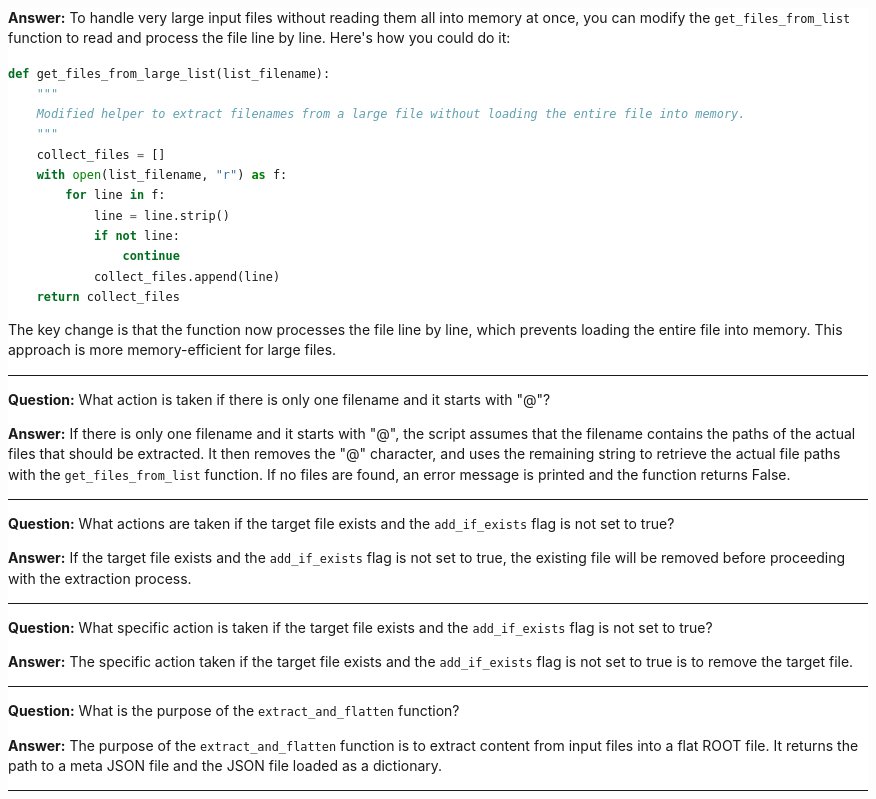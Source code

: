 **Answer:** To handle very large input files without reading them all into memory at once, you can modify the `get_files_from_list` function to read and process the file line by line. Here's how you could do it:

```python
def get_files_from_large_list(list_filename):
    """
    Modified helper to extract filenames from a large file without loading the entire file into memory.
    """
    collect_files = []
    with open(list_filename, "r") as f:
        for line in f:
            line = line.strip()
            if not line:
                continue
            collect_files.append(line)
    return collect_files
```

The key change is that the function now processes the file line by line, which prevents loading the entire file into memory. This approach is more memory-efficient for large files.

---

**Question:** What action is taken if there is only one filename and it starts with "@"?

**Answer:** If there is only one filename and it starts with "@", the script assumes that the filename contains the paths of the actual files that should be extracted. It then removes the "@" character, and uses the remaining string to retrieve the actual file paths with the `get_files_from_list` function. If no files are found, an error message is printed and the function returns False.

---

**Question:** What actions are taken if the target file exists and the `add_if_exists` flag is not set to true?

**Answer:** If the target file exists and the `add_if_exists` flag is not set to true, the existing file will be removed before proceeding with the extraction process.

---

**Question:** What specific action is taken if the target file exists and the `add_if_exists` flag is not set to true?

**Answer:** The specific action taken if the target file exists and the `add_if_exists` flag is not set to true is to remove the target file.

---

**Question:** What is the purpose of the `extract_and_flatten` function?

**Answer:** The purpose of the `extract_and_flatten` function is to extract content from input files into a flat ROOT file. It returns the path to a meta JSON file and the JSON file loaded as a dictionary.

---
